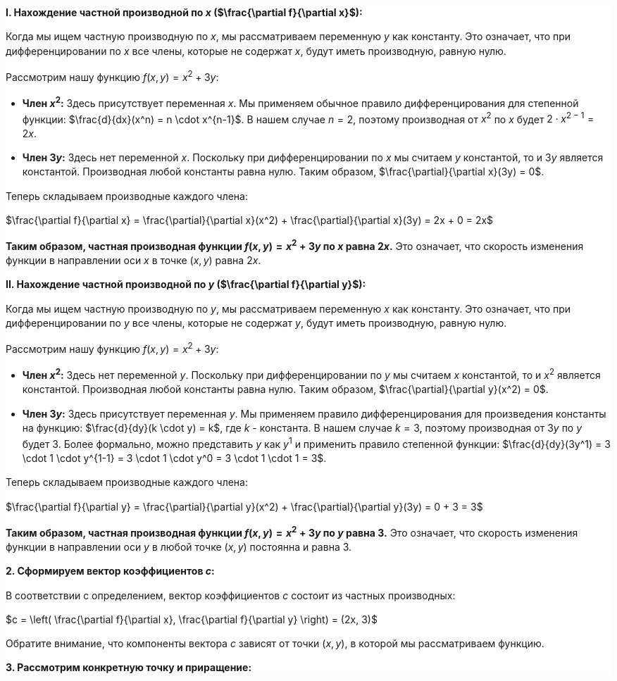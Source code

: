    **I. Нахождение частной производной по $x$ ($\frac{\partial f}{\partial x}$):**

   Когда мы ищем частную производную по $x$, мы рассматриваем переменную $y$ как константу. Это означает, что при дифференцировании по $x$ все члены, которые не содержат $x$, будут иметь производную, равную нулю.

   Рассмотрим нашу функцию $f(x, y) = x^2 + 3y$:

   * **Член $x^2$:**  Здесь присутствует переменная $x$. Мы применяем обычное правило дифференцирования для степенной функции: $\frac{d}{dx}(x^n) = n \cdot x^{n-1}$. В нашем случае $n = 2$, поэтому производная от $x^2$ по $x$ будет $2 \cdot x^{2-1} = 2x$.

   * **Член $3y$:** Здесь нет переменной $x$. Поскольку при дифференцировании по $x$ мы считаем $y$ константой, то и $3y$ является константой. Производная любой константы равна нулю. Таким образом, $\frac{\partial}{\partial x}(3y) = 0$.

   Теперь складываем производные каждого члена:

   $\frac{\partial f}{\partial x} = \frac{\partial}{\partial x}(x^2) + \frac{\partial}{\partial x}(3y) = 2x + 0 = 2x$

   **Таким образом, частная производная функции $f(x, y) = x^2 + 3y$ по $x$ равна $2x$.**  Это означает, что скорость изменения функции в направлении оси $x$ в точке $(x, y)$ равна $2x$.

   **II. Нахождение частной производной по $y$ ($\frac{\partial f}{\partial y}$):**

   Когда мы ищем частную производную по $y$, мы рассматриваем переменную $x$ как константу. Это означает, что при дифференцировании по $y$ все члены, которые не содержат $y$, будут иметь производную, равную нулю.

   Рассмотрим нашу функцию $f(x, y) = x^2 + 3y$:

   * **Член $x^2$:** Здесь нет переменной $y$. Поскольку при дифференцировании по $y$ мы считаем $x$ константой, то и $x^2$ является константой. Производная любой константы равна нулю. Таким образом, $\frac{\partial}{\partial y}(x^2) = 0$.

   * **Член $3y$:** Здесь присутствует переменная $y$. Мы применяем правило дифференцирования для произведения константы на функцию: $\frac{d}{dy}(k \cdot y) = k$, где $k$ - константа. В нашем случае $k = 3$, поэтому производная от $3y$ по $y$ будет $3$. Более формально, можно представить $y$ как $y^1$ и применить правило степенной функции: $\frac{d}{dy}(3y^1) = 3 \cdot 1 \cdot y^{1-1} = 3 \cdot 1 \cdot y^0 = 3 \cdot 1 \cdot 1 = 3$.

   Теперь складываем производные каждого члена:

   $\frac{\partial f}{\partial y} = \frac{\partial}{\partial y}(x^2) + \frac{\partial}{\partial y}(3y) = 0 + 3 = 3$

   **Таким образом, частная производная функции $f(x, y) = x^2 + 3y$ по $y$ равна $3$.** Это означает, что скорость изменения функции в направлении оси $y$ в любой точке $(x, y)$ постоянна и равна $3$.

**2. Сформируем вектор коэффициентов $c$:**

В соответствии с определением, вектор коэффициентов $c$ состоит из частных производных:

$c = \left( \frac{\partial f}{\partial x}, \frac{\partial f}{\partial y} \right) = (2x, 3)$

Обратите внимание, что компоненты вектора $c$ зависят от точки $(x, y)$, в которой мы рассматриваем функцию.

**3. Рассмотрим конкретную точку и приращение:**
